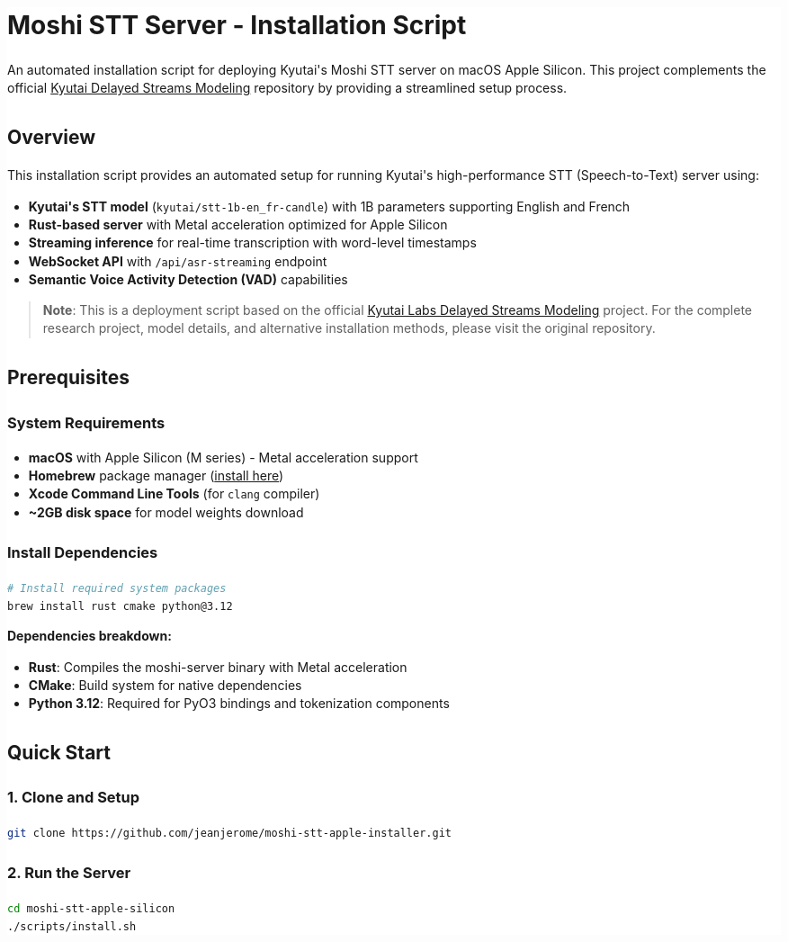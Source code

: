 # Moshi STT Server - Installation Script

An automated installation script for deploying Kyutai's Moshi STT server on macOS Apple Silicon. This project complements the official [Kyutai Delayed Streams Modeling](https://github.com/kyutai-labs/delayed-streams-modeling) repository by providing a streamlined setup process.

## Overview

This installation script provides an automated setup for running Kyutai's high-performance STT (Speech-to-Text) server using:
- **Kyutai's STT model** (`kyutai/stt-1b-en_fr-candle`) with 1B parameters supporting English and French
- **Rust-based server** with Metal acceleration optimized for Apple Silicon
- **Streaming inference** for real-time transcription with word-level timestamps
- **WebSocket API** with `/api/asr-streaming` endpoint
- **Semantic Voice Activity Detection (VAD)** capabilities

> **Note**: This is a deployment script based on the official [Kyutai Labs Delayed Streams Modeling](https://github.com/kyutai-labs/delayed-streams-modeling) project. For the complete research project, model details, and alternative installation methods, please visit the original repository.

## Prerequisites

### System Requirements
- **macOS** with Apple Silicon (M series) - Metal acceleration support
- **Homebrew** package manager ([install here](https://brew.sh/))
- **Xcode Command Line Tools** (for `clang` compiler)
- **~2GB disk space** for model weights download

### Install Dependencies
```bash
# Install required system packages
brew install rust cmake python@3.12
```

**Dependencies breakdown:**
- **Rust**: Compiles the moshi-server binary with Metal acceleration
- **CMake**: Build system for native dependencies
- **Python 3.12**: Required for PyO3 bindings and tokenization components

## Quick Start

### 1. Clone and Setup
```bash
git clone https://github.com/jeanjerome/moshi-stt-apple-installer.git
```

### 2. Run the Server
```bash
cd moshi-stt-apple-silicon
./scripts/install.sh
```

